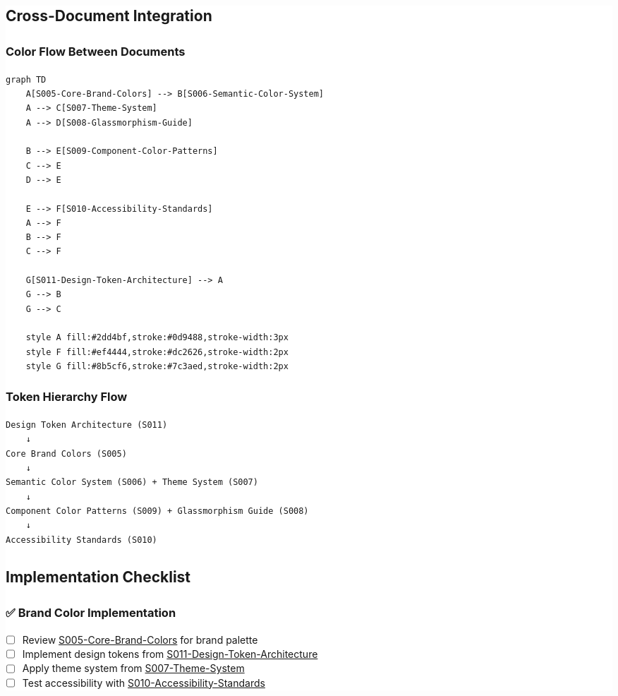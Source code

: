 ## Cross-Document Integration

### Color Flow Between Documents

```mermaid
graph TD
    A[S005-Core-Brand-Colors] --> B[S006-Semantic-Color-System]
    A --> C[S007-Theme-System]
    A --> D[S008-Glassmorphism-Guide]

    B --> E[S009-Component-Color-Patterns]
    C --> E
    D --> E

    E --> F[S010-Accessibility-Standards]
    A --> F
    B --> F
    C --> F

    G[S011-Design-Token-Architecture] --> A
    G --> B
    G --> C

    style A fill:#2dd4bf,stroke:#0d9488,stroke-width:3px
    style F fill:#ef4444,stroke:#dc2626,stroke-width:2px
    style G fill:#8b5cf6,stroke:#7c3aed,stroke-width:2px
```

### Token Hierarchy Flow

```
Design Token Architecture (S011)
    ↓
Core Brand Colors (S005)
    ↓
Semantic Color System (S006) + Theme System (S007)
    ↓
Component Color Patterns (S009) + Glassmorphism Guide (S008)
    ↓
Accessibility Standards (S010)
```

## Implementation Checklist

### ✅ Brand Color Implementation

- [ ] Review [S005-Core-Brand-Colors](./S005-DRAFT-core-brand-colors.md) for brand palette
- [ ] Implement design tokens from [S011-Design-Token-Architecture](./S011-DRAFT-design-token-architecture.md)
- [ ] Apply theme system from [S007-Theme-System](./S007-DRAFT-theme-system.md)
- [ ] Test accessibility with [S010-Accessibility-Standards](./S010-DRAFT-accessibility-standards.md)
